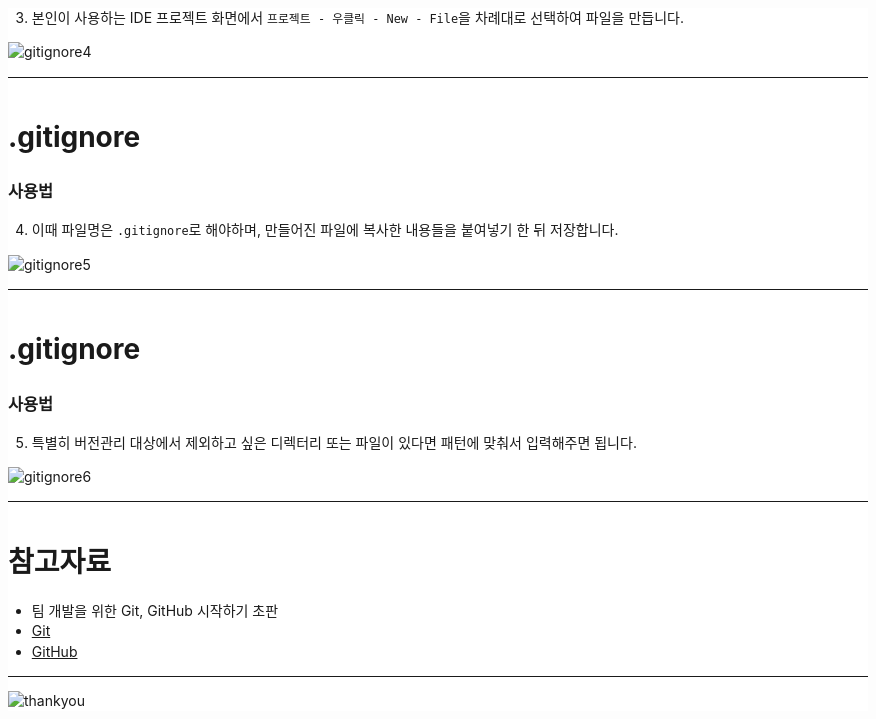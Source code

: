 3. 본인이 사용하는 IDE 프로젝트 화면에서 `프로젝트 - 우클릭 - New - File`을 차례대로 선택하여 파일을 만듭니다.

![gitignore4](https://user-images.githubusercontent.com/68052095/95298165-9b72e380-08b6-11eb-8456-2d6dacda1693.PNG)

---
# .gitignore

### 사용법

4. 이때 파일명은 `.gitignore`로 해야하며, 만들어진 파일에 복사한 내용들을 붙여넣기 한 뒤 저장합니다.

![gitignore5](https://user-images.githubusercontent.com/68052095/95296201-51d4c980-08b3-11eb-8472-42c2a43eefc1.PNG)

---
# .gitignore

### 사용법

5. 특별히 버전관리 대상에서 제외하고 싶은 디렉터리 또는 파일이 있다면 패턴에 맞춰서 입력해주면 됩니다.

![gitignore6](https://user-images.githubusercontent.com/68052095/95304818-20aec600-08c0-11eb-9e5d-ca5b8f6a953d.PNG)

---
# 참고자료

- 팀 개발을 위한 Git, GitHub 시작하기 초판
- [Git](https://git-scm.com/book/en/v2)
- [GitHub](https://docs.github.com/en)

---

![thankyou](https://user-images.githubusercontent.com/68052095/95304030-f4467a00-08be-11eb-9b70-62233d24a0eb.jpg)
